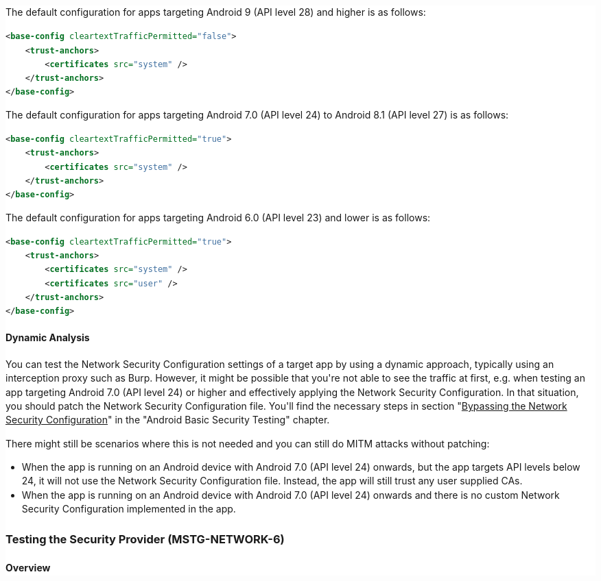 The default configuration for apps targeting Android 9 (API level 28) and higher is as follows:

```xml
<base-config cleartextTrafficPermitted="false">
    <trust-anchors>
        <certificates src="system" />
    </trust-anchors>
</base-config>
```

The default configuration for apps targeting Android 7.0 (API level 24) to Android 8.1 (API level 27) is as follows:

```xml
<base-config cleartextTrafficPermitted="true">
    <trust-anchors>
        <certificates src="system" />
    </trust-anchors>
</base-config>
```

The default configuration for apps targeting Android 6.0 (API level 23) and lower is as follows:

```xml
<base-config cleartextTrafficPermitted="true">
    <trust-anchors>
        <certificates src="system" />
        <certificates src="user" />
    </trust-anchors>
</base-config>
```

#### Dynamic Analysis

You can test the Network Security Configuration settings of a target app by using a dynamic approach, typically using an interception proxy such as Burp. However, it might be possible that you're not able to see the traffic at first, e.g. when testing an app targeting Android 7.0 (API level 24) or higher and effectively applying the Network Security Configuration. In that situation, you should patch the Network Security Configuration file. You'll find the necessary steps in section "[Bypassing the Network Security Configuration](0x05b-Basic-Security_Testing.md#bypassing-the-network-security-configuration "Bypassing the Network Security Configuration")" in the "Android Basic Security Testing" chapter.

There might still be scenarios where this is not needed and you can still do MITM attacks without patching:

- When the app is running on an Android device with Android 7.0 (API level 24) onwards, but the app targets API levels below 24, it will not use the Network Security Configuration file. Instead, the app will still trust any user supplied CAs.
- When the app is running on an Android device with Android 7.0 (API level 24) onwards and there is no custom Network Security Configuration implemented in the app.

### Testing the Security Provider (MSTG-NETWORK-6)

#### Overview
